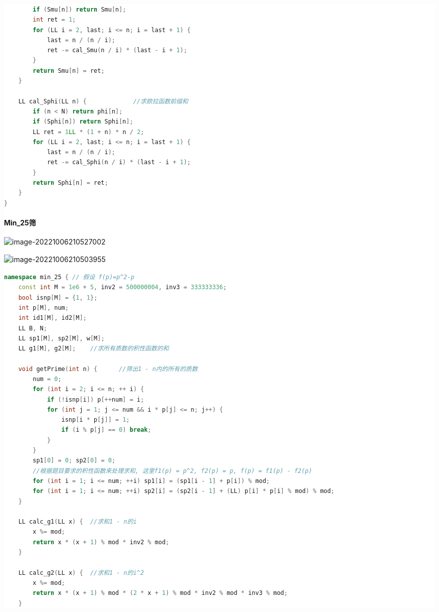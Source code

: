 ```c++
        if (Smu[n]) return Smu[n];
        int ret = 1;
        for (LL i = 2, last; i <= n; i = last + 1) {
            last = n / (n / i);
            ret -= cal_Smu(n / i) * (last - i + 1);
        }
        return Smu[n] = ret;
    }

    LL cal_Sphi(LL n) {				//求欧拉函数前缀和
        if (n < N) return phi[n];
        if (Sphi[n]) return Sphi[n];
        LL ret = 1LL * (1 + n) * n / 2;
        for (LL i = 2, last; i <= n; i = last + 1) {
            last = n / (n / i);
            ret -= cal_Sphi(n / i) * (last - i + 1);
        }
        return Sphi[n] = ret;
    }
}
```



#### 		Min_25筛

![image-20221006210527002](C:\Users\86150\AppData\Roaming\Typora\typora-user-images\image-20221006210527002.png)

![image-20221006210503955](C:\Users\86150\AppData\Roaming\Typora\typora-user-images\image-20221006210503955.png)

```c++
namespace min_25 { // 假设 f(p)=p^2-p
    const int M = 1e6 + 5, inv2 = 500000004, inv3 = 333333336;
    bool isnp[M] = {1, 1};
    int p[M], num;
    int id1[M], id2[M];
    LL B, N;
    LL sp1[M], sp2[M], w[M];
    LL g1[M], g2[M];    //求所有质数的积性函数的和

    void getPrime(int n) {      //筛出1 - n内的所有的质数
        num = 0;
        for (int i = 2; i <= n; ++ i) {
            if (!isnp[i]) p[++num] = i;
            for (int j = 1; j <= num && i * p[j] <= n; j++) {
                isnp[i * p[j]] = 1;
                if (i % p[j] == 0) break;
            }
        }
        sp1[0] = 0; sp2[0] = 0;
        //根据题目要求的积性函数来处理求和, 这里f1(p) = p^2, f2(p) = p, f(p) = f1(p) - f2(p)
        for (int i = 1; i <= num; ++i) sp1[i] = (sp1[i - 1] + p[i]) % mod;
        for (int i = 1; i <= num; ++i) sp2[i] = (sp2[i - 1] + (LL) p[i] * p[i] % mod) % mod;
    }

    LL calc_g1(LL x) {  //求和1 - n的i
        x %= mod;
        return x * (x + 1) % mod * inv2 % mod;
    }

    LL calc_g2(LL x) {  //求和1 - n的i^2
        x %= mod;
        return x * (x + 1) % mod * (2 * x + 1) % mod * inv2 % mod * inv3 % mod;
    }
```